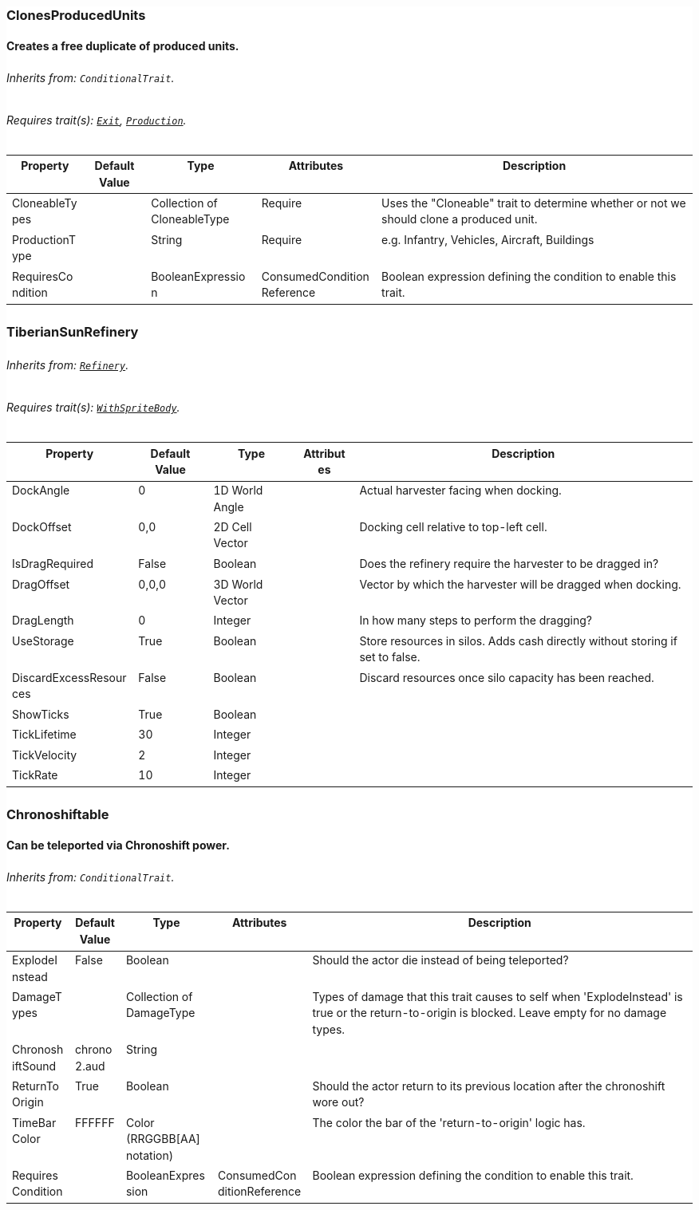 ### ClonesProducedUnits
**Creates a free duplicate of produced units.**
###### Inherits from: `ConditionalTrait`.
###### Requires trait(s): [`Exit`](#exit), [`Production`](#production).

| Property | Default Value | Type | Attributes | Description |
| -------- | ------------- | ---- | ---------- | ----------- |
| CloneableTypes |  | Collection of CloneableType | Require | Uses the "Cloneable" trait to determine whether or not we should clone a produced unit. |
| ProductionType |  | String | Require | e.g. Infantry, Vehicles, Aircraft, Buildings |
| RequiresCondition |  | BooleanExpression | ConsumedConditionReference | Boolean expression defining the condition to enable this trait. |

### TiberianSunRefinery
###### Inherits from: [`Refinery`](#refinery).
###### Requires trait(s): [`WithSpriteBody`](#withspritebody).

| Property | Default Value | Type | Attributes | Description |
| -------- | ------------- | ---- | ---------- | ----------- |
| DockAngle | 0 | 1D World Angle |  | Actual harvester facing when docking. |
| DockOffset | 0,0 | 2D Cell Vector |  | Docking cell relative to top-left cell. |
| IsDragRequired | False | Boolean |  | Does the refinery require the harvester to be dragged in? |
| DragOffset | 0,0,0 | 3D World Vector |  | Vector by which the harvester will be dragged when docking. |
| DragLength | 0 | Integer |  | In how many steps to perform the dragging? |
| UseStorage | True | Boolean |  | Store resources in silos. Adds cash directly without storing if set to false. |
| DiscardExcessResources | False | Boolean |  | Discard resources once silo capacity has been reached. |
| ShowTicks | True | Boolean |  |  |
| TickLifetime | 30 | Integer |  |  |
| TickVelocity | 2 | Integer |  |  |
| TickRate | 10 | Integer |  |  |

### Chronoshiftable
**Can be teleported via Chronoshift power.**
###### Inherits from: `ConditionalTrait`.

| Property | Default Value | Type | Attributes | Description |
| -------- | ------------- | ---- | ---------- | ----------- |
| ExplodeInstead | False | Boolean |  | Should the actor die instead of being teleported? |
| DamageTypes |  | Collection of DamageType |  | Types of damage that this trait causes to self when 'ExplodeInstead' is true or the return-to-origin is blocked. Leave empty for no damage types. |
| ChronoshiftSound | chrono2.aud | String |  |  |
| ReturnToOrigin | True | Boolean |  | Should the actor return to its previous location after the chronoshift wore out? |
| TimeBarColor | FFFFFF | Color (RRGGBB[AA] notation) |  | The color the bar of the 'return-to-origin' logic has. |
| RequiresCondition |  | BooleanExpression | ConsumedConditionReference | Boolean expression defining the condition to enable this trait. |

